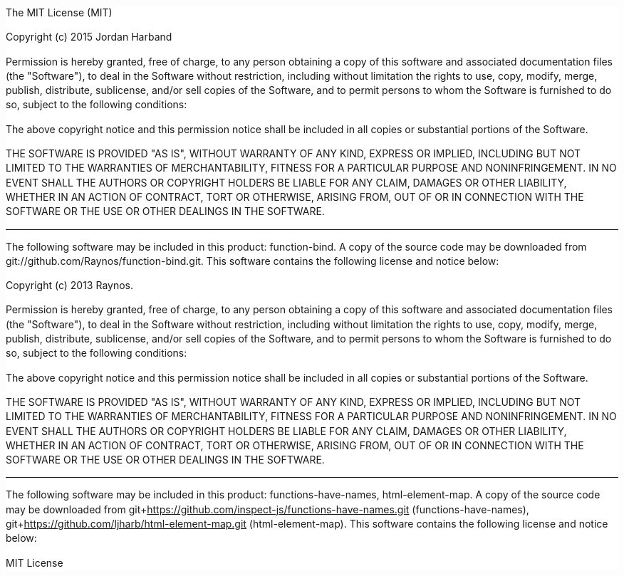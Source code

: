 The MIT License (MIT)

Copyright (c) 2015 Jordan Harband

Permission is hereby granted, free of charge, to any person obtaining a copy
of this software and associated documentation files (the "Software"), to deal
in the Software without restriction, including without limitation the rights
to use, copy, modify, merge, publish, distribute, sublicense, and/or sell
copies of the Software, and to permit persons to whom the Software is
furnished to do so, subject to the following conditions:

The above copyright notice and this permission notice shall be included in all
copies or substantial portions of the Software.

THE SOFTWARE IS PROVIDED "AS IS", WITHOUT WARRANTY OF ANY KIND, EXPRESS OR
IMPLIED, INCLUDING BUT NOT LIMITED TO THE WARRANTIES OF MERCHANTABILITY,
FITNESS FOR A PARTICULAR PURPOSE AND NONINFRINGEMENT. IN NO EVENT SHALL THE
AUTHORS OR COPYRIGHT HOLDERS BE LIABLE FOR ANY CLAIM, DAMAGES OR OTHER
LIABILITY, WHETHER IN AN ACTION OF CONTRACT, TORT OR OTHERWISE, ARISING FROM,
OUT OF OR IN CONNECTION WITH THE SOFTWARE OR THE USE OR OTHER DEALINGS IN THE
SOFTWARE.

-----

The following software may be included in this product: function-bind. A copy of the source code may be downloaded from git://github.com/Raynos/function-bind.git. This software contains the following license and notice below:

Copyright (c) 2013 Raynos.

Permission is hereby granted, free of charge, to any person obtaining a copy
of this software and associated documentation files (the "Software"), to deal
in the Software without restriction, including without limitation the rights
to use, copy, modify, merge, publish, distribute, sublicense, and/or sell
copies of the Software, and to permit persons to whom the Software is
furnished to do so, subject to the following conditions:

The above copyright notice and this permission notice shall be included in
all copies or substantial portions of the Software.

THE SOFTWARE IS PROVIDED "AS IS", WITHOUT WARRANTY OF ANY KIND, EXPRESS OR
IMPLIED, INCLUDING BUT NOT LIMITED TO THE WARRANTIES OF MERCHANTABILITY,
FITNESS FOR A PARTICULAR PURPOSE AND NONINFRINGEMENT. IN NO EVENT SHALL THE
AUTHORS OR COPYRIGHT HOLDERS BE LIABLE FOR ANY CLAIM, DAMAGES OR OTHER
LIABILITY, WHETHER IN AN ACTION OF CONTRACT, TORT OR OTHERWISE, ARISING FROM,
OUT OF OR IN CONNECTION WITH THE SOFTWARE OR THE USE OR OTHER DEALINGS IN
THE SOFTWARE.

-----

The following software may be included in this product: functions-have-names, html-element-map. A copy of the source code may be downloaded from git+https://github.com/inspect-js/functions-have-names.git (functions-have-names), git+https://github.com/ljharb/html-element-map.git (html-element-map). This software contains the following license and notice below:

MIT License

